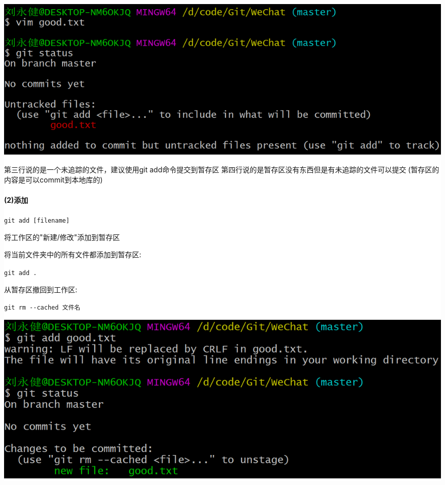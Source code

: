 ![](Git-Guide/%E6%89%B9%E6%B3%A8%202020-09-11%20104135.png)

第三行说的是一个未追踪的文件，建议使用git add命令提交到暂存区
第四行说的是暂存区没有东西但是有未追踪的文件可以提交
(暂存区的内容是可以commit到本地库的)

#### (2)添加

```git
git add [filename]
```

将工作区的"新建/修改"添加到暂存区

将当前文件夹中的所有文件都添加到暂存区:

```git
git add .
```

从暂存区撤回到工作区:

```git
git rm --cached 文件名
```

![](Git-Guide/%E6%89%B9%E6%B3%A8%202020-09-11%20104806.png)
